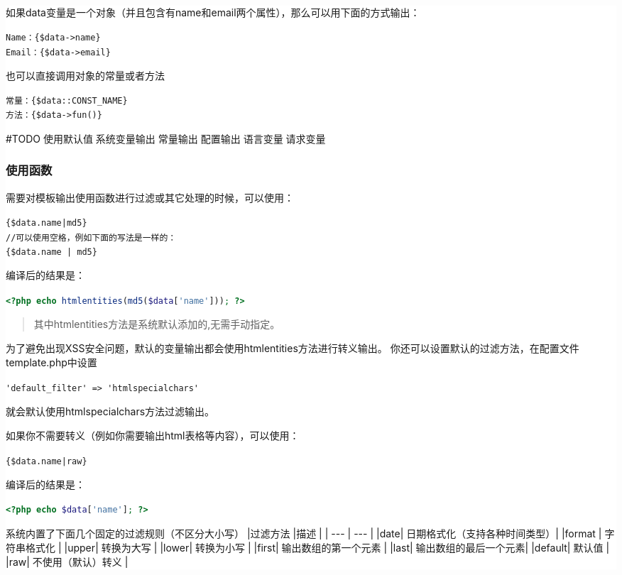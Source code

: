 如果data变量是一个对象（并且包含有name和email两个属性），那么可以用下面的方式输出：
```html
Name：{$data->name}
Email：{$data->email}
```
也可以直接调用对象的常量或者方法
```
常量：{$data::CONST_NAME}
方法：{$data->fun()}
```

#TODO
使用默认值
系统变量输出
常量输出
配置输出
语言变量
请求变量

### 使用函数
需要对模板输出使用函数进行过滤或其它处理的时候，可以使用：
```
{$data.name|md5} 
//可以使用空格，例如下面的写法是一样的：
{$data.name | md5} 
```
编译后的结果是：
```php
<?php echo htmlentities(md5($data['name'])); ?>
```
> 其中htmlentities方法是系统默认添加的,无需手动指定。

为了避免出现XSS安全问题，默认的变量输出都会使用htmlentities方法进行转义输出。
你还可以设置默认的过滤方法，在配置文件template.php中设置
```
'default_filter' => 'htmlspecialchars'
```
就会默认使用htmlspecialchars方法过滤输出。

如果你不需要转义（例如你需要输出html表格等内容），可以使用：
```
{$data.name|raw}
```
编译后的结果是：
```php
<?php echo $data['name']; ?>
```
系统内置了下面几个固定的过滤规则（不区分大小写）
|过滤方法  |描述 |
| --- | --- |
|date| 日期格式化（支持各种时间类型）|
|format | 字符串格式化 |
|upper| 转换为大写 |
|lower| 转换为小写 |
|first| 输出数组的第一个元素 |
|last| 输出数组的最后一个元素|
|default| 默认值 |
|raw| 不使用（默认）转义 |
